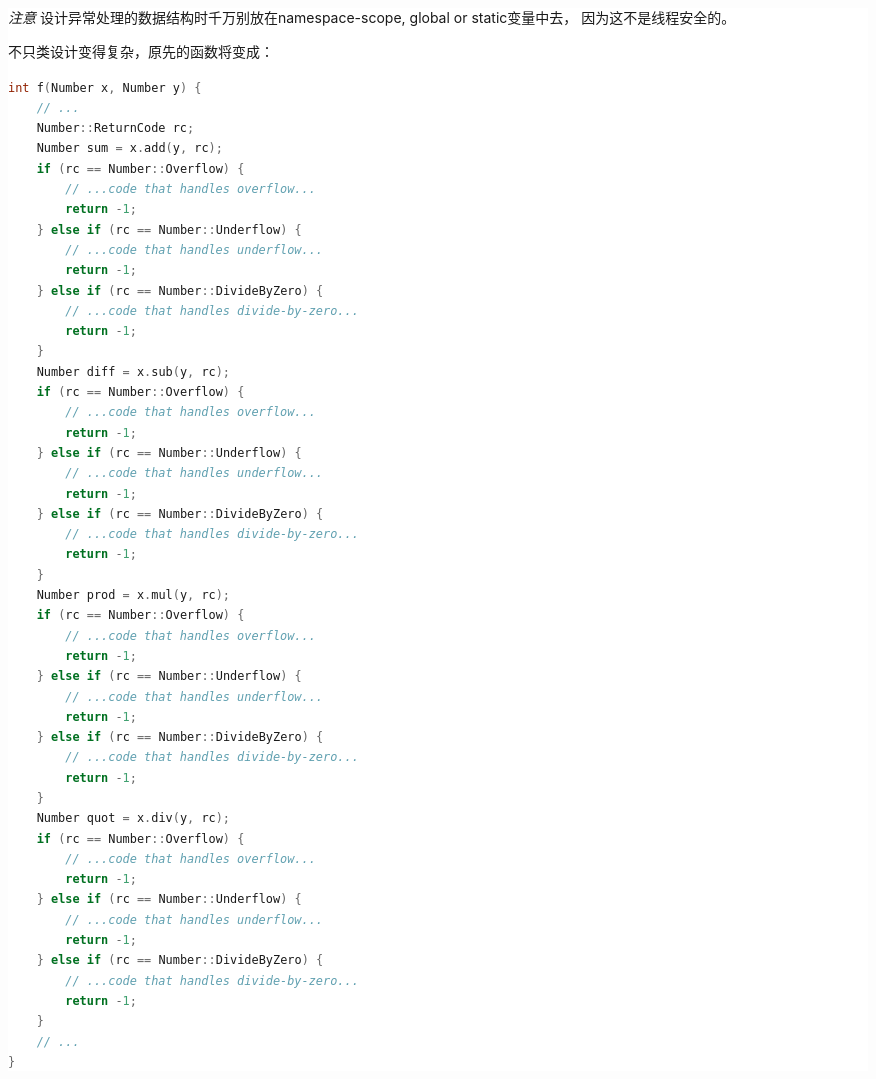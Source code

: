 *注意* 设计异常处理的数据结构时千万别放在namespace-scope, global or static变量中去，
因为这不是线程安全的。

不只类设计变得复杂，原先的函数将变成：

```cpp
int f(Number x, Number y) {
    // ...
    Number::ReturnCode rc;
    Number sum = x.add(y, rc);
    if (rc == Number::Overflow) {
        // ...code that handles overflow...
        return -1;
    } else if (rc == Number::Underflow) {
        // ...code that handles underflow...
        return -1;
    } else if (rc == Number::DivideByZero) {
        // ...code that handles divide-by-zero...
        return -1;
    }
    Number diff = x.sub(y, rc);
    if (rc == Number::Overflow) {
        // ...code that handles overflow...
        return -1;
    } else if (rc == Number::Underflow) {
        // ...code that handles underflow...
        return -1;
    } else if (rc == Number::DivideByZero) {
        // ...code that handles divide-by-zero...
        return -1;
    }
    Number prod = x.mul(y, rc);
    if (rc == Number::Overflow) {
        // ...code that handles overflow...
        return -1;
    } else if (rc == Number::Underflow) {
        // ...code that handles underflow...
        return -1;
    } else if (rc == Number::DivideByZero) {
        // ...code that handles divide-by-zero...
        return -1;
    }
    Number quot = x.div(y, rc);
    if (rc == Number::Overflow) {
        // ...code that handles overflow...
        return -1;
    } else if (rc == Number::Underflow) {
        // ...code that handles underflow...
        return -1;
    } else if (rc == Number::DivideByZero) {
        // ...code that handles divide-by-zero...
        return -1;
    }
    // ...
}
```
